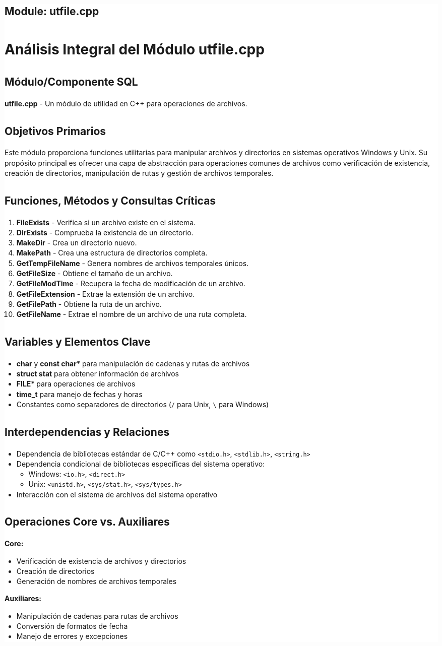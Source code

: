 ## Module: utfile.cpp
# Análisis Integral del Módulo utfile.cpp

## Módulo/Componente SQL
**utfile.cpp** - Un módulo de utilidad en C++ para operaciones de archivos.

## Objetivos Primarios
Este módulo proporciona funciones utilitarias para manipular archivos y directorios en sistemas operativos Windows y Unix. Su propósito principal es ofrecer una capa de abstracción para operaciones comunes de archivos como verificación de existencia, creación de directorios, manipulación de rutas y gestión de archivos temporales.

## Funciones, Métodos y Consultas Críticas
1. **FileExists** - Verifica si un archivo existe en el sistema.
2. **DirExists** - Comprueba la existencia de un directorio.
3. **MakeDir** - Crea un directorio nuevo.
4. **MakePath** - Crea una estructura de directorios completa.
5. **GetTempFileName** - Genera nombres de archivos temporales únicos.
6. **GetFileSize** - Obtiene el tamaño de un archivo.
7. **GetFileModTime** - Recupera la fecha de modificación de un archivo.
8. **GetFileExtension** - Extrae la extensión de un archivo.
9. **GetFilePath** - Obtiene la ruta de un archivo.
10. **GetFileName** - Extrae el nombre de un archivo de una ruta completa.

## Variables y Elementos Clave
- **char** y **const char*** para manipulación de cadenas y rutas de archivos
- **struct stat** para obtener información de archivos
- **FILE*** para operaciones de archivos
- **time_t** para manejo de fechas y horas
- Constantes como separadores de directorios (`/` para Unix, `\` para Windows)

## Interdependencias y Relaciones
- Dependencia de bibliotecas estándar de C/C++ como `<stdio.h>`, `<stdlib.h>`, `<string.h>`
- Dependencia condicional de bibliotecas específicas del sistema operativo:
  - Windows: `<io.h>`, `<direct.h>`
  - Unix: `<unistd.h>`, `<sys/stat.h>`, `<sys/types.h>`
- Interacción con el sistema de archivos del sistema operativo

## Operaciones Core vs. Auxiliares
**Core:**
- Verificación de existencia de archivos y directorios
- Creación de directorios
- Generación de nombres de archivos temporales

**Auxiliares:**
- Manipulación de cadenas para rutas de archivos
- Conversión de formatos de fecha
- Manejo de errores y excepciones
